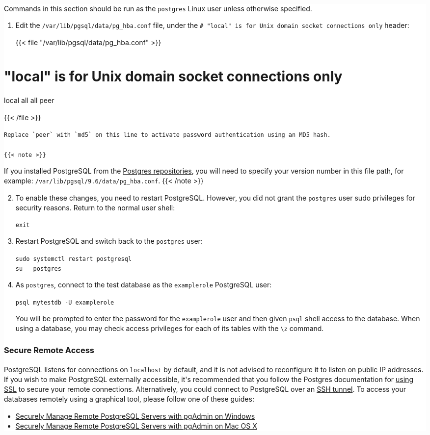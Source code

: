 Commands in this section should be run as the `postgres` Linux user unless otherwise specified.

1.  Edit the `/var/lib/pgsql/data/pg_hba.conf` file, under the `# "local" is for Unix domain socket connections only` header:

    {{< file "/var/lib/pgsql/data/pg_hba.conf" >}}
# "local" is for Unix domain socket connections only
local    all        all             peer

{{< /file >}}


    Replace `peer` with `md5` on this line to activate password authentication using an MD5 hash.

    {{< note >}}
If you installed PostgreSQL from the [Postgres repositories](#install-from-the-postgres-repositories), you will need to specify your version number in this file path, for example: `/var/lib/pgsql/9.6/data/pg_hba.conf`.
{{< /note >}}

2.  To enable these changes, you need to restart PostgreSQL. However, you did not grant the `postgres` user sudo privileges for security reasons. Return to the normal user shell:

        exit

3.  Restart PostgreSQL and switch back to the `postgres` user:

        sudo systemctl restart postgresql
        su - postgres

4.  As `postgres`, connect to the test database as the `examplerole` PostgreSQL user:

        psql mytestdb -U examplerole

    You will be prompted to enter the password for the `examplerole` user and then given `psql` shell access to the database. When using a database, you may check access privileges for each of its tables with the `\z` command.

### Secure Remote Access

PostgreSQL listens for connections on `localhost` by default, and it is not advised to reconfigure it to listen on public IP addresses. If you wish to make PostgreSQL externally accessible, it's recommended that you follow the Postgres documentation for [using SSL](https://www.postgresql.org/docs/9.2/static/ssl-tcp.html) to secure your remote connections. Alternatively, you could connect to PostgreSQL over an [SSH tunnel](https://www.postgresql.org/docs/9.2/static/ssh-tunnels.html). To access your databases remotely using a graphical tool, please follow one of these guides:

-   [Securely Manage Remote PostgreSQL Servers with pgAdmin on Windows](/docs/databases/postgresql/how-to-access-postgresql-database-remotely-using-pgadmin-on-windows/)
-   [Securely Manage Remote PostgreSQL Servers with pgAdmin on Mac OS X](/docs/databases/postgresql/securely-manage-remote-postgresql-servers-with-pgadmin-on-macos-x/)
